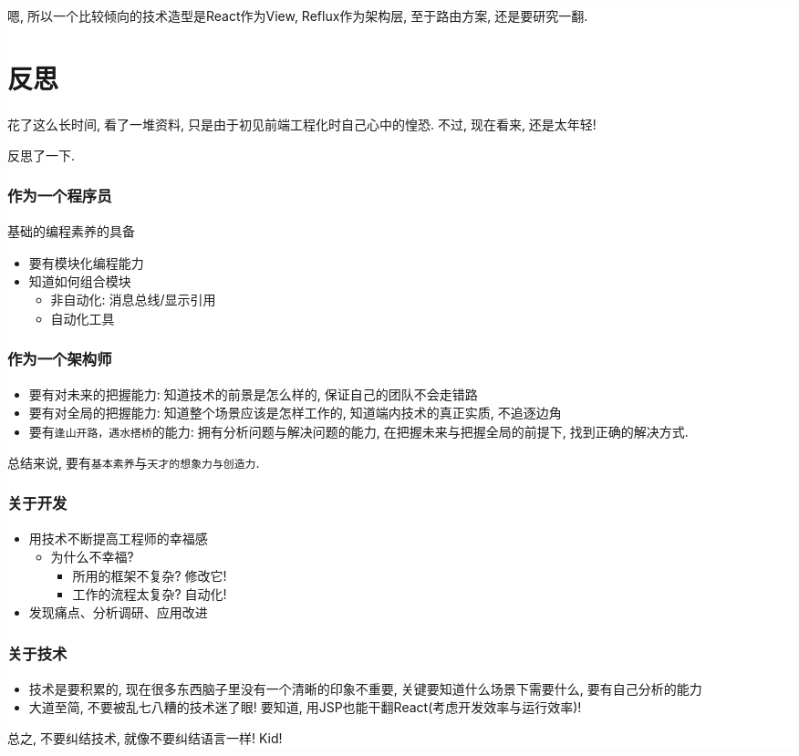 嗯, 所以一个比较倾向的技术造型是React作为View, Reflux作为架构层, 至于路由方案, 还是要研究一翻.

# 反思
花了这么长时间, 看了一堆资料, 只是由于初见前端工程化时自己心中的惶恐. 不过, 现在看来, 还是太年轻!

反思了一下.

### 作为一个程序员
基础的编程素养的具备

+ 要有模块化编程能力
+ 知道如何组合模块
    + 非自动化: 消息总线/显示引用
    + 自动化工具

### 作为一个架构师
+ 要有对未来的把握能力: 知道技术的前景是怎么样的, 保证自己的团队不会走错路
+ 要有对全局的把握能力: 知道整个场景应该是怎样工作的, 知道端内技术的真正实质, 不追逐边角
+ 要有`逢山开路，遇水搭桥`的能力: 拥有分析问题与解决问题的能力, 在把握未来与把握全局的前提下, 找到正确的解决方式.

总结来说, 要有`基本素养`与`天才的想象力与创造力`.

### 关于开发
+ 用技术不断提高工程师的幸福感
    + 为什么不幸福?
        + 所用的框架不复杂? 修改它!
        + 工作的流程太复杂? 自动化!
+ 发现痛点、分析调研、应用改进

### 关于技术
+ 技术是要积累的, 现在很多东西脑子里没有一个清晰的印象不重要, 关键要知道什么场景下需要什么, 要有自己分析的能力
+ 大道至简, 不要被乱七八糟的技术迷了眼! 要知道, 用JSP也能干翻React(考虑开发效率与运行效率)!

总之, 不要纠结技术, 就像不要纠结语言一样! Kid!
